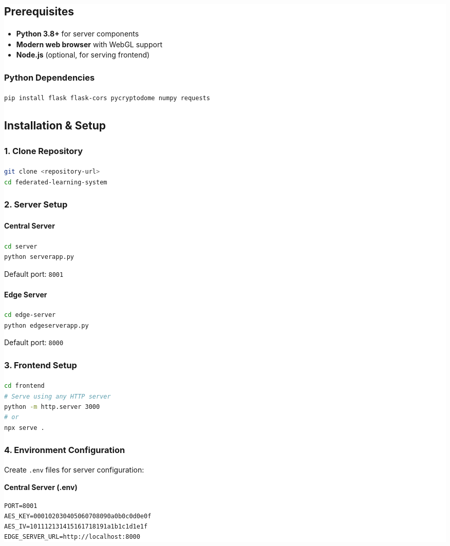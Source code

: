 ##  Prerequisites

- **Python 3.8+** for server components
- **Modern web browser** with WebGL support
- **Node.js** (optional, for serving frontend)

### Python Dependencies
```bash
pip install flask flask-cors pycryptodome numpy requests
```

##  Installation & Setup

### 1. Clone Repository
```bash
git clone <repository-url>
cd federated-learning-system
```

### 2. Server Setup

#### Central Server
```bash
cd server
python serverapp.py
```
Default port: `8001`

#### Edge Server
```bash
cd edge-server
python edgeserverapp.py
```
Default port: `8000`

### 3. Frontend Setup
```bash
cd frontend
# Serve using any HTTP server
python -m http.server 3000
# or
npx serve .
```

### 4. Environment Configuration

Create `.env` files for server configuration:

**Central Server (.env)**
```env
PORT=8001
AES_KEY=000102030405060708090a0b0c0d0e0f
AES_IV=101112131415161718191a1b1c1d1e1f
EDGE_SERVER_URL=http://localhost:8000
```
